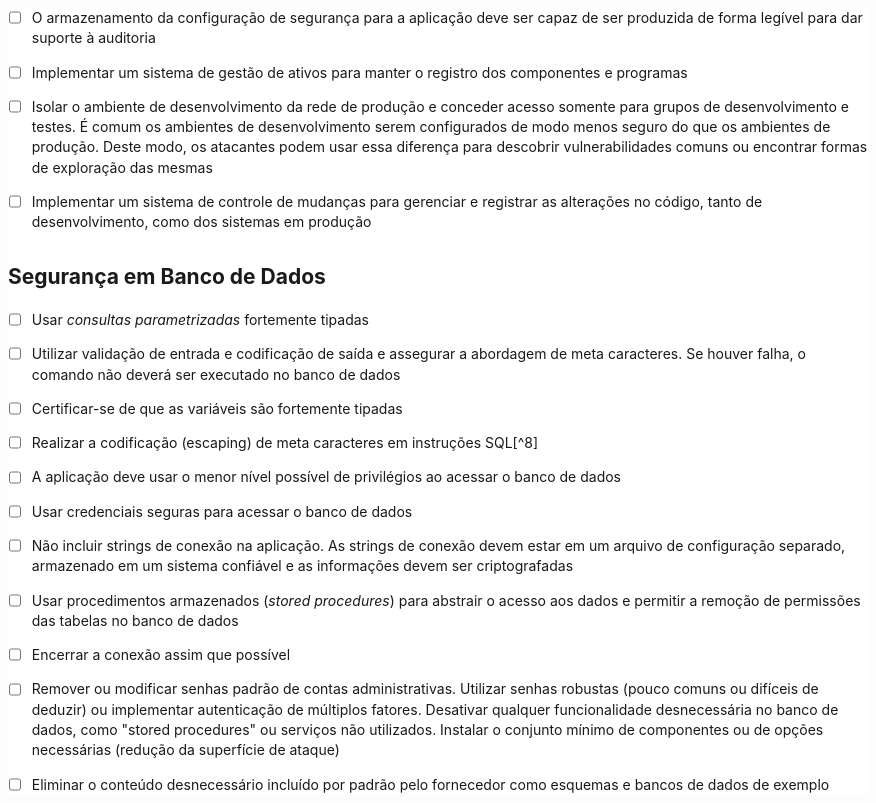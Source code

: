 - [ ]   O armazenamento da configuração de segurança para a aplicação deve
    ser capaz de ser produzida de forma legível para dar suporte à
    auditoria

- [ ]   Implementar um sistema de gestão de ativos para manter o registro
    dos componentes e programas

- [ ]   Isolar o ambiente de desenvolvimento da rede de produção e conceder
    acesso somente para grupos de desenvolvimento e testes. É comum os
    ambientes de desenvolvimento serem configurados de modo menos seguro
    do que os ambientes de produção. Deste modo, os atacantes podem usar
    essa diferença para descobrir vulnerabilidades comuns ou encontrar
    formas de exploração das mesmas

- [ ]   Implementar um sistema de controle de mudanças para gerenciar e
    registrar as alterações no código, tanto de desenvolvimento, como
    dos sistemas em produção

## Segurança em Banco de Dados

- [ ]   Usar *consultas parametrizadas* fortemente tipadas

- [ ]   Utilizar validação de entrada e codificação de saída e assegurar a
    abordagem de meta caracteres. Se houver falha, o comando não deverá
    ser executado no banco de dados

- [ ]   Certificar-se de que as variáveis são fortemente tipadas

- [ ]   Realizar a codificação (escaping) de meta caracteres em instruções
    SQL[^8]

- [ ]   A aplicação deve usar o menor nível possível de privilégios ao
    acessar o banco de dados

- [ ]   Usar credenciais seguras para acessar o banco de dados

- [ ]   Não incluir strings de conexão na aplicação. As strings de conexão
    devem estar em um arquivo de configuração separado, armazenado em um
    sistema confiável e as informações devem ser criptografadas

- [ ]   Usar procedimentos armazenados (*stored procedures*) para abstrair o
    acesso aos dados e permitir a remoção de permissões das tabelas no
    banco de dados

- [ ]   Encerrar a conexão assim que possível

- [ ]   Remover ou modificar senhas padrão de contas administrativas.
    Utilizar senhas robustas (pouco comuns ou difíceis de deduzir) ou
    implementar autenticação de múltiplos fatores. Desativar qualquer
    funcionalidade desnecessária no banco de dados, como "stored
    procedures" ou serviços não utilizados. Instalar o conjunto mínimo
    de componentes ou de opções necessárias (redução da superfície de
    ataque)

- [ ]   Eliminar o conteúdo desnecessário incluído por padrão pelo
    fornecedor como esquemas e bancos de dados de exemplo
